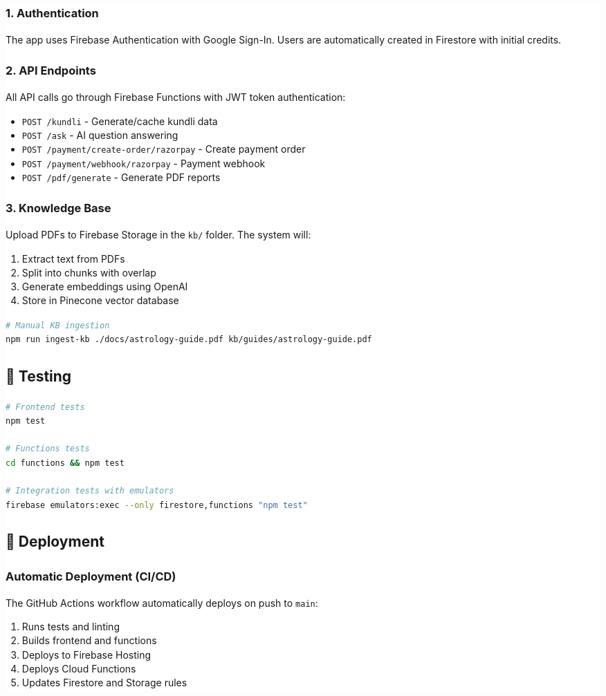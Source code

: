 ### 1. Authentication

The app uses Firebase Authentication with Google Sign-In. Users are automatically created in Firestore with initial credits.

### 2. API Endpoints

All API calls go through Firebase Functions with JWT token authentication:

- `POST /kundli` - Generate/cache kundli data
- `POST /ask` - AI question answering
- `POST /payment/create-order/razorpay` - Create payment order
- `POST /payment/webhook/razorpay` - Payment webhook
- `POST /pdf/generate` - Generate PDF reports

### 3. Knowledge Base

Upload PDFs to Firebase Storage in the `kb/` folder. The system will:
1. Extract text from PDFs
2. Split into chunks with overlap
3. Generate embeddings using OpenAI
4. Store in Pinecone vector database

```bash
# Manual KB ingestion
npm run ingest-kb ./docs/astrology-guide.pdf kb/guides/astrology-guide.pdf
```

## 🧪 Testing

```bash
# Frontend tests
npm test

# Functions tests
cd functions && npm test

# Integration tests with emulators
firebase emulators:exec --only firestore,functions "npm test"
```

## 🚀 Deployment

### Automatic Deployment (CI/CD)

The GitHub Actions workflow automatically deploys on push to `main`:

1. Runs tests and linting
2. Builds frontend and functions
3. Deploys to Firebase Hosting
4. Deploys Cloud Functions
5. Updates Firestore and Storage rules
